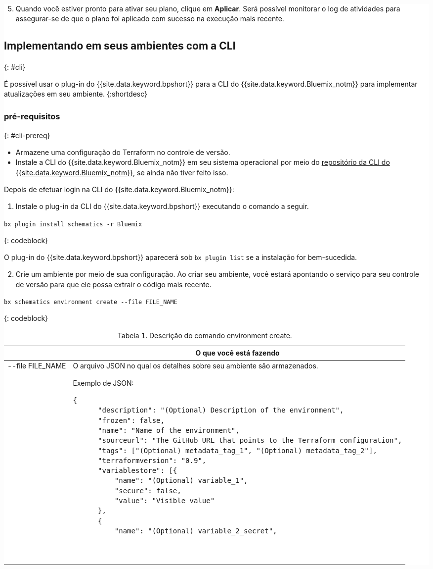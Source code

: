 5. Quando você estiver pronto para ativar seu plano, clique em **Aplicar**. Será possível monitorar o log de atividades para assegurar-se de que o plano foi aplicado com sucesso na execução mais recente. 


## Implementando em seus ambientes com a CLI
{: #cli}

É possível usar o plug-in do {{site.data.keyword.bpshort}} para a CLI do {{site.data.keyword.Bluemix_notm}} para implementar atualizações em seu ambiente.
{:shortdesc}

### pré-requisitos
{: #cli-prereq}

* Armazene uma configuração do Terraform no controle de versão. 
* Instale a CLI do {{site.data.keyword.Bluemix_notm}} em seu sistema operacional por meio do [repositório da CLI do {{site.data.keyword.Bluemix_notm}}](http://clis.ng.bluemix.net/ui/home.html), se ainda não tiver feito isso.

Depois de efetuar login na CLI do {{site.data.keyword.Bluemix_notm}}:

1. Instale o plug-in da CLI do {{site.data.keyword.bpshort}} executando o comando a seguir.
  
  ```
  bx plugin install schematics -r Bluemix
  ```
  {: codeblock}

  O plug-in do {{site.data.keyword.bpshort}} aparecerá sob `bx plugin list` se a instalação for bem-sucedida. 

2. Crie um ambiente por meio de sua configuração. Ao criar seu ambiente, você estará apontando o serviço para seu controle de versão para que ele possa extrair o código mais recente. 
  
  ```
  bx schematics environment create --file FILE_NAME
  ```
  {: codeblock}
  
  <table summary="Descrição do comando environment create.">
  <caption>Tabela 1. Descrição do comando environment create.
  </caption>
  <thead>
  <th colspan="1"></th>
  <th colspan="1">O que você está fazendo</th>
  </thead>
  <tbody>
  <tr>
  <td>--file FILE_NAME</td>
  <td>O arquivo JSON no qual os detalhes sobre seu ambiente são armazenados.
  <p>
  <p>Exemplo de
JSON:
  <pre>{
      "description": "(Optional) Description of the environment",
      "frozen": false,
      "name": "Name of the environment",
      "sourceurl": "The GitHub URL that points to the Terraform configuration",
      "tags": ["(Optional) metadata_tag_1", "(Optional) metadata_tag_2"],
      "terraformversion": "0.9",
      "variablestore": [{
          "name": "(Optional) variable_1",
          "secure": false,
          "value": "Visible value"
      },
      {
          "name": "(Optional) variable_2_secret",